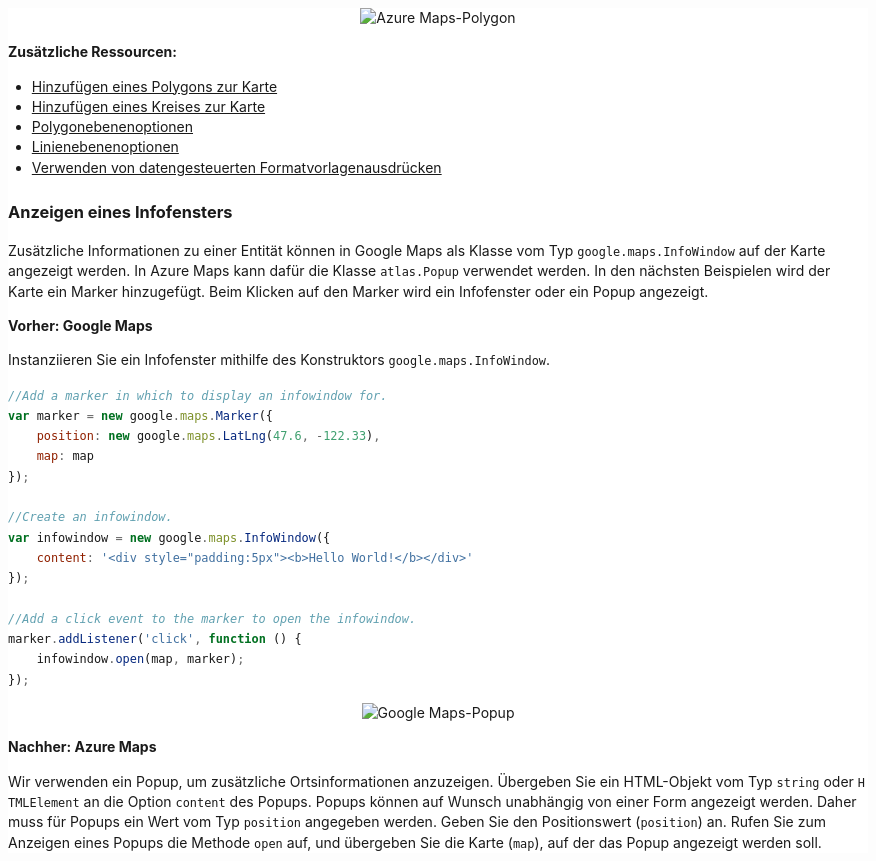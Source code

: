 <center>

![Azure Maps-Polygon](media/migrate-google-maps-web-app/azure-maps-polygon.png)</center>

**Zusätzliche Ressourcen:**

- [Hinzufügen eines Polygons zur Karte](map-add-shape.md)
- [Hinzufügen eines Kreises zur Karte](map-add-shape.md#add-a-circle-to-the-map)
- [Polygonebenenoptionen](https://docs.microsoft.com/javascript/api/azure-maps-control/atlas.polygonlayeroptions?view=azure-iot-typescript-latest)
- [Linienebenenoptionen](https://docs.microsoft.com/javascript/api/azure-maps-control/atlas.linelayeroptions?view=azure-iot-typescript-latest)
- [Verwenden von datengesteuerten Formatvorlagenausdrücken](data-driven-style-expressions-web-sdk.md)

### <a name="display-an-info-window"></a>Anzeigen eines Infofensters

Zusätzliche Informationen zu einer Entität können in Google Maps als Klasse vom Typ `google.maps.InfoWindow` auf der Karte angezeigt werden. In Azure Maps kann dafür die Klasse `atlas.Popup` verwendet werden. In den nächsten Beispielen wird der Karte ein Marker hinzugefügt. Beim Klicken auf den Marker wird ein Infofenster oder ein Popup angezeigt.

**Vorher: Google Maps**

Instanziieren Sie ein Infofenster mithilfe des Konstruktors `google.maps.InfoWindow`.

```javascript
//Add a marker in which to display an infowindow for.
var marker = new google.maps.Marker({
    position: new google.maps.LatLng(47.6, -122.33),
    map: map
});

//Create an infowindow.
var infowindow = new google.maps.InfoWindow({
    content: '<div style="padding:5px"><b>Hello World!</b></div>'
});

//Add a click event to the marker to open the infowindow.
marker.addListener('click', function () {
    infowindow.open(map, marker);
});
```

<center>

![Google Maps-Popup](media/migrate-google-maps-web-app/google-maps-popup.png)</center>

**Nachher: Azure Maps**

Wir verwenden ein Popup, um zusätzliche Ortsinformationen anzuzeigen. Übergeben Sie ein HTML-Objekt vom Typ `string` oder `HTMLElement` an die Option `content` des Popups. Popups können auf Wunsch unabhängig von einer Form angezeigt werden. Daher muss für Popups ein Wert vom Typ `position` angegeben werden. Geben Sie den Positionswert (`position`) an. Rufen Sie zum Anzeigen eines Popups die Methode `open` auf, und übergeben Sie die Karte (`map`), auf der das Popup angezeigt werden soll.
